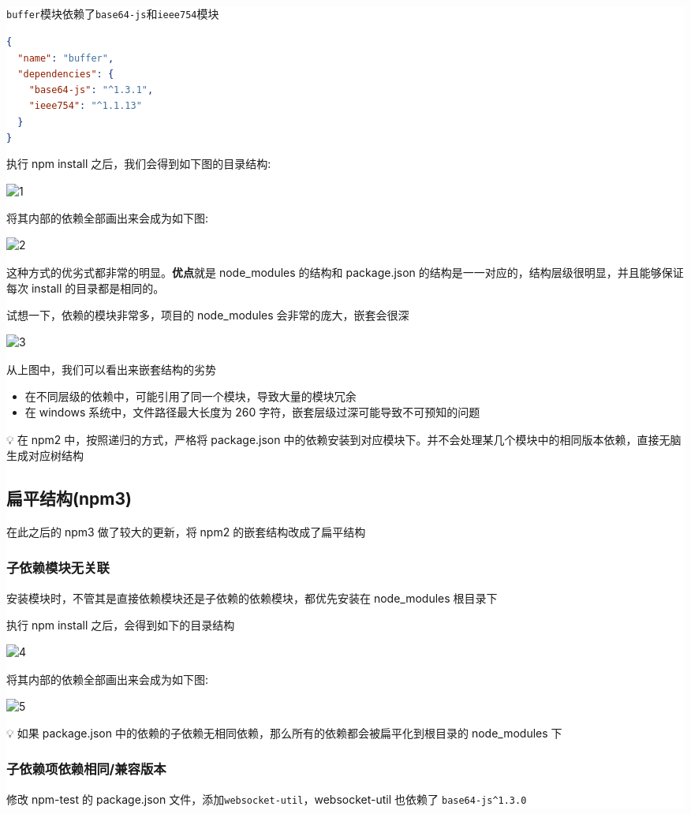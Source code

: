 `buffer`模块依赖了`base64-js`和`ieee754`模块

```json
{
  "name": "buffer",
  "dependencies": {
    "base64-js": "^1.3.1",
    "ieee754": "^1.1.13"
  }
}
```

执行 npm install 之后，我们会得到如下图的目录结构:

![1](https://user-images.githubusercontent.com/38368040/164896618-0fa94dd3-06af-4cf3-9166-cc1f2c5b95d6.png)

将其内部的依赖全部画出来会成为如下图:

![2](https://user-images.githubusercontent.com/38368040/164896639-169f6607-caa1-471e-a9d1-424efcb2b4aa.png)

这种方式的优劣式都非常的明显。**优点**就是 node_modules 的结构和 package.json 的结构是一一对应的，结构层级很明显，并且能够保证每次 install 的目录都是相同的。

试想一下，依赖的模块非常多，项目的 node_modules 会非常的庞大，嵌套会很深

![3](https://user-images.githubusercontent.com/38368040/164896649-0028fc3e-2709-43c4-92b7-a9da99980612.png)

从上图中，我们可以看出来嵌套结构的劣势

- 在不同层级的依赖中，可能引用了同一个模块，导致大量的模块冗余
- 在 windows 系统中，文件路径最大长度为 260 字符，嵌套层级过深可能导致不可预知的问题

<div class="quote"> 💡 在 npm2 中，按照递归的方式，严格将 package.json 中的依赖安装到对应模块下。并不会处理某几个模块中的相同版本依赖，直接无脑生成对应树结构</div>

## 扁平结构(npm3)

在此之后的 npm3 做了较大的更新，将 npm2 的嵌套结构改成了扁平结构

### 子依赖模块无关联

安装模块时，不管其是直接依赖模块还是子依赖的依赖模块，都优先安装在 node_modules 根目录下

执行 npm install 之后，会得到如下的目录结构

![4](https://user-images.githubusercontent.com/38368040/164896697-894caf63-7d64-44d9-a311-d20f01fcbef3.png)

将其内部的依赖全部画出来会成为如下图:

![5](https://user-images.githubusercontent.com/38368040/164896705-f9ef865f-f632-425a-beba-1e98b3ffe457.png)

<div class="quote"> 💡 如果 package.json 中的依赖的子依赖无相同依赖，那么所有的依赖都会被扁平化到根目录的 node_modules 下</div>

### 子依赖项依赖相同/兼容版本

修改 npm-test 的 package.json 文件，添加`websocket-util`，websocket-util 也依赖了 `base64-js^1.3.0`
